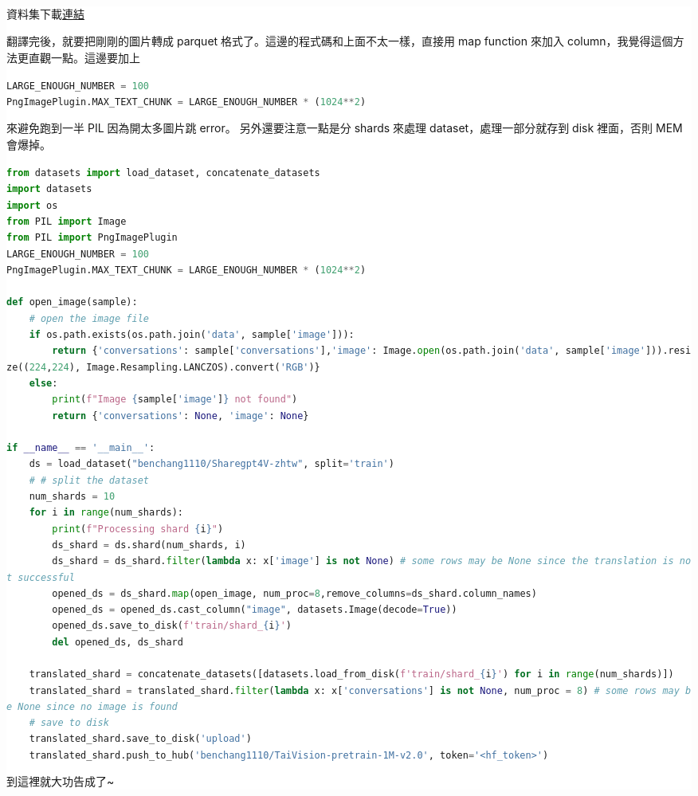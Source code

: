 資料集下載[連結](https://huggingface.co/datasets/benchang1110/ShareGPT4V-zhtw)

翻譯完後，就要把剛剛的圖片轉成 parquet 格式了。這邊的程式碼和上面不太一樣，直接用 map function 來加入 column，我覺得這個方法更直觀一點。這邊要加上
```python
LARGE_ENOUGH_NUMBER = 100
PngImagePlugin.MAX_TEXT_CHUNK = LARGE_ENOUGH_NUMBER * (1024**2)
```
來避免跑到一半 PIL 因為開太多圖片跳 error。
另外還要注意一點是分 shards 來處理 dataset，處理一部分就存到 disk 裡面，否則 MEM 會爆掉。
```python
from datasets import load_dataset, concatenate_datasets
import datasets
import os
from PIL import Image
from PIL import PngImagePlugin
LARGE_ENOUGH_NUMBER = 100
PngImagePlugin.MAX_TEXT_CHUNK = LARGE_ENOUGH_NUMBER * (1024**2)

def open_image(sample):
    # open the image file
    if os.path.exists(os.path.join('data', sample['image'])):
        return {'conversations': sample['conversations'],'image': Image.open(os.path.join('data', sample['image'])).resize((224,224), Image.Resampling.LANCZOS).convert('RGB')}
    else:
        print(f"Image {sample['image']} not found")
        return {'conversations': None, 'image': None}
    
if __name__ == '__main__':
    ds = load_dataset("benchang1110/Sharegpt4V-zhtw", split='train')
    # # split the dataset
    num_shards = 10
    for i in range(num_shards):
        print(f"Processing shard {i}")
        ds_shard = ds.shard(num_shards, i)
        ds_shard = ds_shard.filter(lambda x: x['image'] is not None) # some rows may be None since the translation is not successful
        opened_ds = ds_shard.map(open_image, num_proc=8,remove_columns=ds_shard.column_names)
        opened_ds = opened_ds.cast_column("image", datasets.Image(decode=True))
        opened_ds.save_to_disk(f'train/shard_{i}')
        del opened_ds, ds_shard
    
    translated_shard = concatenate_datasets([datasets.load_from_disk(f'train/shard_{i}') for i in range(num_shards)])
    translated_shard = translated_shard.filter(lambda x: x['conversations'] is not None, num_proc = 8) # some rows may be None since no image is found
    # save to disk
    translated_shard.save_to_disk('upload')
    translated_shard.push_to_hub('benchang1110/TaiVision-pretrain-1M-v2.0', token='<hf_token>')
```
到這裡就大功告成了~ 